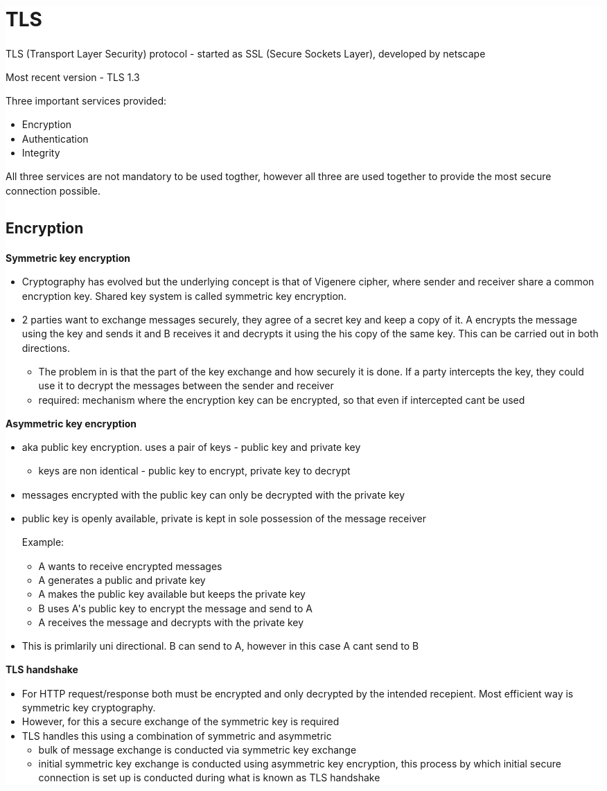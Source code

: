 # TLS

TLS (Transport Layer Security) protocol - started as SSL (Secure Sockets Layer), developed by netscape

Most recent version - TLS 1.3

Three important services provided:
- Encryption
- Authentication
- Integrity

All three services are not mandatory to be used togther, however all three are used together to provide the most secure connection possible.

## Encryption

**Symmetric key encryption**

- Cryptography has evolved but the underlying concept is that of Vigenere cipher, where sender and receiver share a common encryption key. Shared key system is called symmetric key encryption. 

- 2 parties want to exchange messages securely, they agree of a secret key and keep a copy of it. A encrypts the message using the key and sends it and B receives it and decrypts it using the his copy of the same key. This can be carried out in both directions.
  - The problem in is that the part of the key exchange and how securely it is done. If a party intercepts the key, they could use it to decrypt the messages between the sender and receiver
  - required: mechanism where the encryption key can be encrypted, so that even if intercepted cant be used

**Asymmetric key encryption**

- aka public key encryption. uses a pair of keys - public key and private key
  - keys are non identical - public key to encrypt, private key to decrypt
- messages encrypted with the public key can only be decrypted with the private key
- public key is openly available, private is kept in sole possession of the message receiver

  Example:
  - A wants to receive encrypted messages
  - A generates a public and private key
  - A makes the public key available but keeps the private key
  - B uses A's public key to encrypt the message and send to A
  - A receives the message and decrypts with the private key

- This is primlarily uni directional. B can send to A, however in this case A cant send to B

**TLS handshake**

- For HTTP request/response both must be encrypted and only decrypted by the intended recepient. Most efficient way is symmetric key cryptography.
- However, for this a secure exchange of the symmetric key is required
- TLS handles this using a combination of symmetric and asymmetric
  - bulk of message exchange is conducted via symmetric key exchange
  - initial symmetric key exchange is conducted using asymmetric key encryption, this process by which initial secure connection is set up is conducted during what is known as TLS handshake
